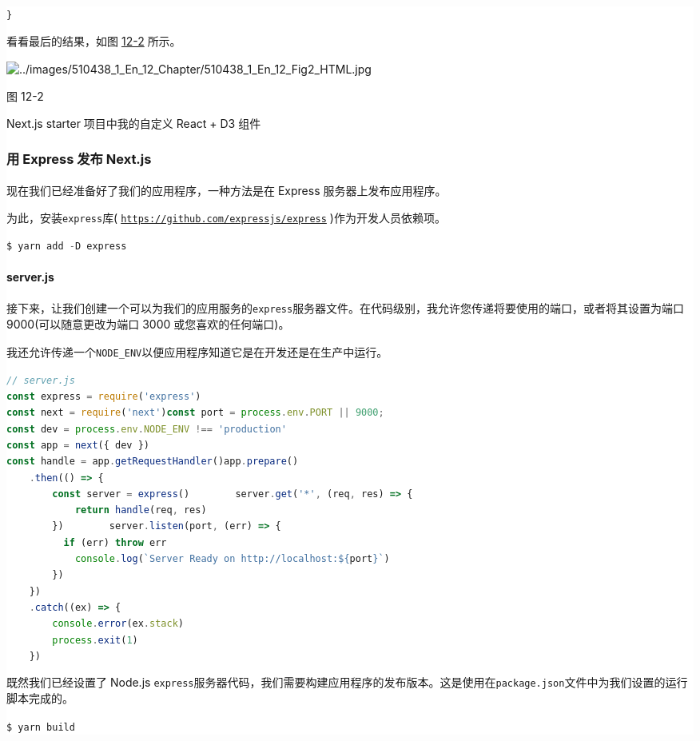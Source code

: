 ```jsx
}

```

看看最后的结果，如图 [12-2](#Fig2) 所示。

![../images/510438_1_En_12_Chapter/510438_1_En_12_Fig2_HTML.jpg](../images/510438_1_En_12_Chapter/510438_1_En_12_Fig2_HTML.jpg)

图 12-2

Next.js starter 项目中我的自定义 React + D3 组件

### 用 Express 发布 Next.js

现在我们已经准备好了我们的应用程序，一种方法是在 Express 服务器上发布应用程序。

为此，安装`express`库( [`https://github.com/expressjs/express`](https://github.com/expressjs/express) )作为开发人员依赖项。

```jsx
$ yarn add -D express

```

#### server.js

接下来，让我们创建一个可以为我们的应用服务的`express`服务器文件。在代码级别，我允许您传递将要使用的端口，或者将其设置为端口 9000(可以随意更改为端口 3000 或您喜欢的任何端口)。

我还允许传递一个`NODE_ENV`以便应用程序知道它是在开发还是在生产中运行。

```jsx
// server.js
const express = require('express')
const next = require('next')const port = process.env.PORT || 9000;
const dev = process.env.NODE_ENV !== 'production'
const app = next({ dev })
const handle = app.getRequestHandler()app.prepare()
    .then(() => {
        const server = express()        server.get('*', (req, res) => {
            return handle(req, res)
        })        server.listen(port, (err) => {
          if (err) throw err
            console.log(`Server Ready on http://localhost:${port}`)
        })
    })
    .catch((ex) => {
        console.error(ex.stack)
        process.exit(1)
    })

```

既然我们已经设置了 Node.js `express`服务器代码，我们需要构建应用程序的发布版本。这是使用在`package.json`文件中为我们设置的运行脚本完成的。

```jsx
$ yarn build

```
